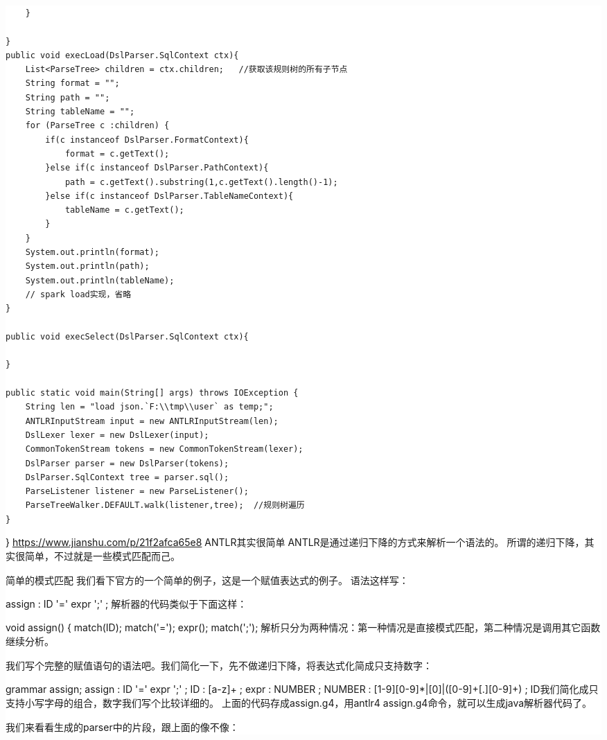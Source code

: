         }

    }
    public void execLoad(DslParser.SqlContext ctx){
        List<ParseTree> children = ctx.children;   //获取该规则树的所有子节点
        String format = "";
        String path = "";
        String tableName = "";
        for (ParseTree c :children) {
            if(c instanceof DslParser.FormatContext){
                format = c.getText();
            }else if(c instanceof DslParser.PathContext){
                path = c.getText().substring(1,c.getText().length()-1);
            }else if(c instanceof DslParser.TableNameContext){
                tableName = c.getText();
            }
        }
        System.out.println(format);
        System.out.println(path);
        System.out.println(tableName);
        // spark load实现，省略
    }

    public void execSelect(DslParser.SqlContext ctx){

    }

    public static void main(String[] args) throws IOException {
        String len = "load json.`F:\\tmp\\user` as temp;";
        ANTLRInputStream input = new ANTLRInputStream(len);
        DslLexer lexer = new DslLexer(input);
        CommonTokenStream tokens = new CommonTokenStream(lexer);
        DslParser parser = new DslParser(tokens);
        DslParser.SqlContext tree = parser.sql();
        ParseListener listener = new ParseListener();
        ParseTreeWalker.DEFAULT.walk(listener,tree);  //规则树遍历
    }
}
https://www.jianshu.com/p/21f2afca65e8
ANTLR其实很简单
ANTLR是通过递归下降的方式来解析一个语法的。
所谓的递归下降，其实很简单，不过就是一些模式匹配而己。

简单的模式匹配
我们看下官方的一个简单的例子，这是一个赋值表达式的例子。
语法这样写：

assign : ID '=' expr ';' ;
解析器的代码类似于下面这样：

void assign() {
  match(ID);
  match('=');
  expr();
  match(';');
解析只分为两种情况：第一种情况是直接模式匹配，第二种情况是调用其它函数继续分析。

我们写个完整的赋值语句的语法吧。我们简化一下，先不做递归下降，将表达式化简成只支持数字：

grammar assign;
assign : ID '=' expr ';' ;
ID : [a-z]+ ;
expr : NUMBER ;
NUMBER : [1-9][0-9]*|[0]|([0-9]+[.][0-9]+) ;
ID我们简化成只支持小写字母的组合，数字我们写个比较详细的。
上面的代码存成assign.g4，用antlr4 assign.g4命令，就可以生成java解析器代码了。

我们来看看生成的parser中的片段，跟上面的像不像：